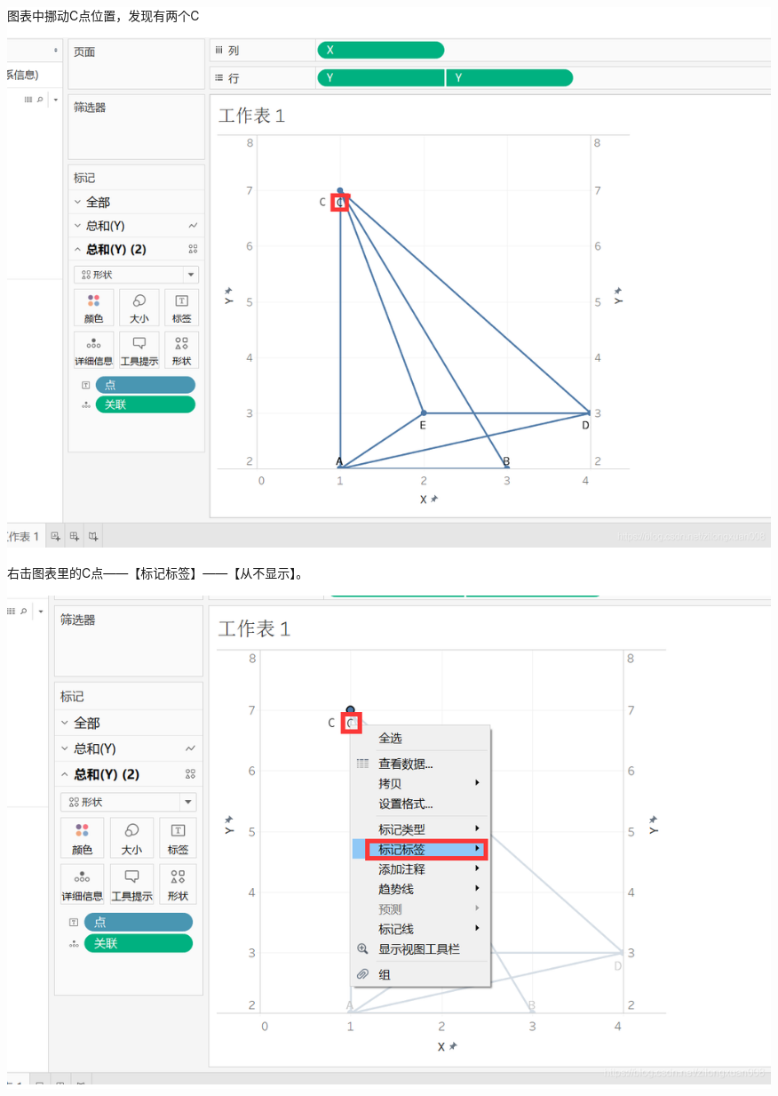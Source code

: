 图表中挪动C点位置，发现有两个C

![Tableau%20%E5%8D%81%E4%BA%8C%200eaaa/20210701091345615.png](Tableau%20%E5%8D%81%E4%BA%8C%200eaaa/20210701091345615.png)

右击图表里的C点——【标记标签】——【从不显示】。

![Tableau%20%E5%8D%81%E4%BA%8C%200eaaa/20210701091440269.png](Tableau%20%E5%8D%81%E4%BA%8C%200eaaa/20210701091440269.png)
